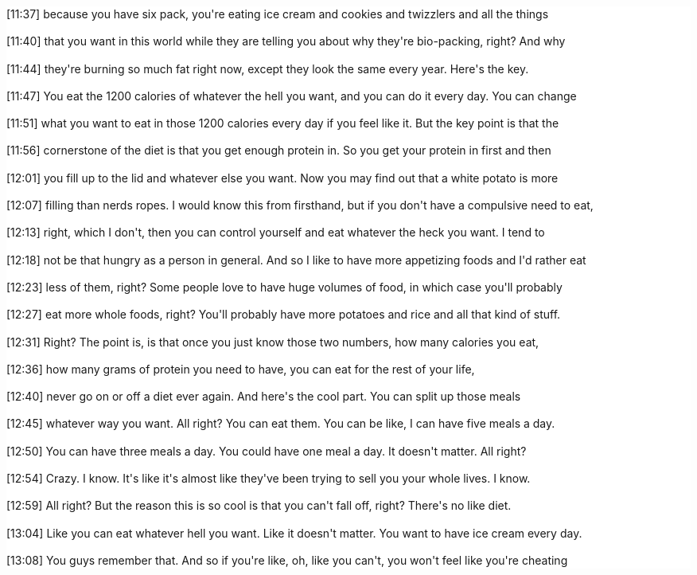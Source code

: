 [11:37] because you have six pack, you're eating ice cream and cookies and twizzlers and all the things

[11:40] that you want in this world while they are telling you about why they're bio-packing, right? And why

[11:44] they're burning so much fat right now, except they look the same every year. Here's the key.

[11:47] You eat the 1200 calories of whatever the hell you want, and you can do it every day. You can change

[11:51] what you want to eat in those 1200 calories every day if you feel like it. But the key point is that the

[11:56] cornerstone of the diet is that you get enough protein in. So you get your protein in first and then

[12:01] you fill up to the lid and whatever else you want. Now you may find out that a white potato is more

[12:07] filling than nerds ropes. I would know this from firsthand, but if you don't have a compulsive need to eat,

[12:13] right, which I don't, then you can control yourself and eat whatever the heck you want. I tend to

[12:18] not be that hungry as a person in general. And so I like to have more appetizing foods and I'd rather eat

[12:23] less of them, right? Some people love to have huge volumes of food, in which case you'll probably

[12:27] eat more whole foods, right? You'll probably have more potatoes and rice and all that kind of stuff.

[12:31] Right? The point is, is that once you just know those two numbers, how many calories you eat,

[12:36] how many grams of protein you need to have, you can eat for the rest of your life,

[12:40] never go on or off a diet ever again. And here's the cool part. You can split up those meals

[12:45] whatever way you want. All right? You can eat them. You can be like, I can have five meals a day.

[12:50] You can have three meals a day. You could have one meal a day. It doesn't matter. All right?

[12:54] Crazy. I know. It's like it's almost like they've been trying to sell you your whole lives. I know.

[12:59] All right? But the reason this is so cool is that you can't fall off, right? There's no like diet.

[13:04] Like you can eat whatever hell you want. Like it doesn't matter. You want to have ice cream every day.

[13:08] You guys remember that. And so if you're like, oh, like you can't, you won't feel like you're cheating
